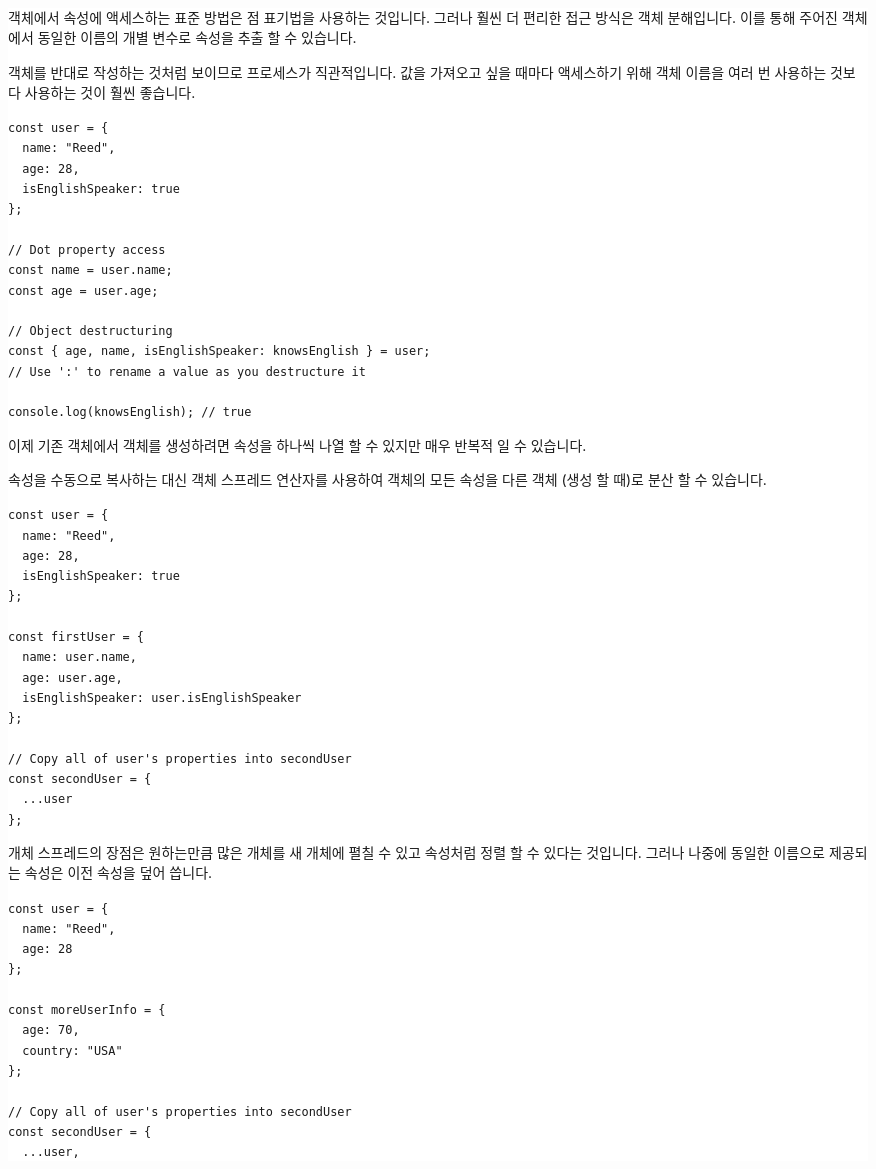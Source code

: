 객체에서 속성에 액세스하는 표준 방법은 점 표기법을 사용하는 것입니다.
 그러나 훨씬 더 편리한 접근 방식은 객체 분해입니다.
 이를 통해 주어진 객체에서 동일한 이름의 개별 변수로 속성을 추출 할 수 있습니다.
 

객체를 반대로 작성하는 것처럼 보이므로 프로세스가 직관적입니다.
 값을 가져오고 싶을 때마다 액세스하기 위해 객체 이름을 여러 번 사용하는 것보다 사용하는 것이 훨씬 좋습니다.
 

```undefined
const user = {
  name: "Reed",
  age: 28,
  isEnglishSpeaker: true
};
 
// Dot property access
const name = user.name;
const age = user.age;
 
// Object destructuring
const { age, name, isEnglishSpeaker: knowsEnglish } = user;
// Use ':' to rename a value as you destructure it

console.log(knowsEnglish); // true
```

이제 기존 객체에서 객체를 생성하려면 속성을 하나씩 나열 할 수 있지만 매우 반복적 일 수 있습니다.
 

속성을 수동으로 복사하는 대신 객체 스프레드 연산자를 사용하여 객체의 모든 속성을 다른 객체 (생성 할 때)로 분산 할 수 있습니다.
 

```undefined
const user = {
  name: "Reed",
  age: 28,
  isEnglishSpeaker: true
};

const firstUser = {
  name: user.name,
  age: user.age,
  isEnglishSpeaker: user.isEnglishSpeaker
};

// Copy all of user's properties into secondUser 
const secondUser = {
  ...user  
};
```

개체 스프레드의 장점은 원하는만큼 많은 개체를 새 개체에 펼칠 수 있고 속성처럼 정렬 할 수 있다는 것입니다.
 그러나 나중에 동일한 이름으로 제공되는 속성은 이전 속성을 덮어 씁니다.
 

```undefined
const user = {
  name: "Reed",
  age: 28
};

const moreUserInfo = {
  age: 70,
  country: "USA"
};

// Copy all of user's properties into secondUser 
const secondUser = {
  ...user,
```